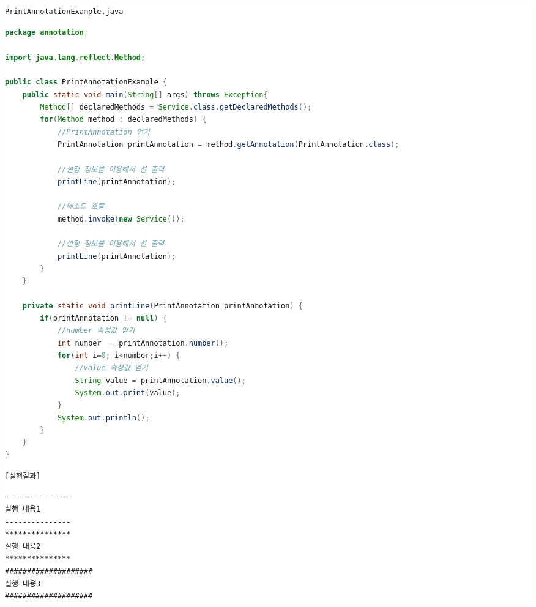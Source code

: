 `PrintAnnotationExample.java`
```java
package annotation;

import java.lang.reflect.Method;

public class PrintAnnotationExample {
	public static void main(String[] args) throws Exception{
		Method[] declaredMethods = Service.class.getDeclaredMethods();
		for(Method method : declaredMethods) {
			//PrintAnnotation 얻기
			PrintAnnotation printAnnotation = method.getAnnotation(PrintAnnotation.class);
			
			//설정 정보를 이용해서 선 출력
			printLine(printAnnotation);
			
			//메소드 호출
			method.invoke(new Service());
			
			//설정 정보를 이용해서 선 출력 
			printLine(printAnnotation);
		}
	}

	private static void printLine(PrintAnnotation printAnnotation) {
		if(printAnnotation != null) {
			//number 속성값 얻기
			int number  = printAnnotation.number();
			for(int i=0; i<number;i++) {
				//value 속성값 얻기
				String value = printAnnotation.value();
				System.out.print(value);
			}
			System.out.println();
		}
	}
}
```
`[실행결과]`
```
---------------
실행 내용1
---------------
***************
실행 내용2
***************
####################
실행 내용3
####################
```


























